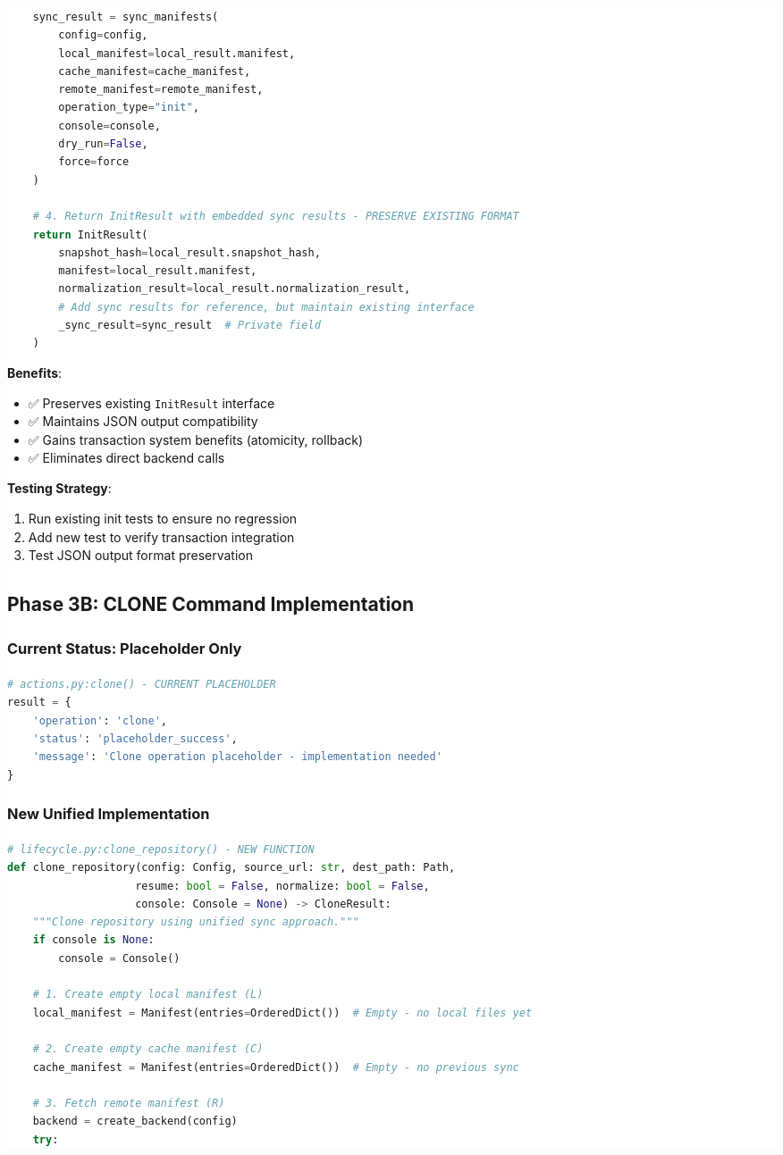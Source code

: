 ```python
    sync_result = sync_manifests(
        config=config,
        local_manifest=local_result.manifest,
        cache_manifest=cache_manifest,
        remote_manifest=remote_manifest,
        operation_type="init",
        console=console,
        dry_run=False,
        force=force
    )
    
    # 4. Return InitResult with embedded sync results - PRESERVE EXISTING FORMAT
    return InitResult(
        snapshot_hash=local_result.snapshot_hash,
        manifest=local_result.manifest,
        normalization_result=local_result.normalization_result,
        # Add sync results for reference, but maintain existing interface
        _sync_result=sync_result  # Private field
    )
```

**Benefits**:
- ✅ Preserves existing `InitResult` interface
- ✅ Maintains JSON output compatibility
- ✅ Gains transaction system benefits (atomicity, rollback)
- ✅ Eliminates direct backend calls

**Testing Strategy**:
1. Run existing init tests to ensure no regression
2. Add new test to verify transaction integration
3. Test JSON output format preservation

## Phase 3B: CLONE Command Implementation

### Current Status: Placeholder Only
```python
# actions.py:clone() - CURRENT PLACEHOLDER
result = {
    'operation': 'clone',
    'status': 'placeholder_success',
    'message': 'Clone operation placeholder - implementation needed'
}
```

### New Unified Implementation
```python
# lifecycle.py:clone_repository() - NEW FUNCTION
def clone_repository(config: Config, source_url: str, dest_path: Path,
                    resume: bool = False, normalize: bool = False, 
                    console: Console = None) -> CloneResult:
    """Clone repository using unified sync approach."""
    if console is None:
        console = Console()
    
    # 1. Create empty local manifest (L)
    local_manifest = Manifest(entries=OrderedDict())  # Empty - no local files yet
    
    # 2. Create empty cache manifest (C) 
    cache_manifest = Manifest(entries=OrderedDict())  # Empty - no previous sync
    
    # 3. Fetch remote manifest (R)
    backend = create_backend(config)
    try:
```